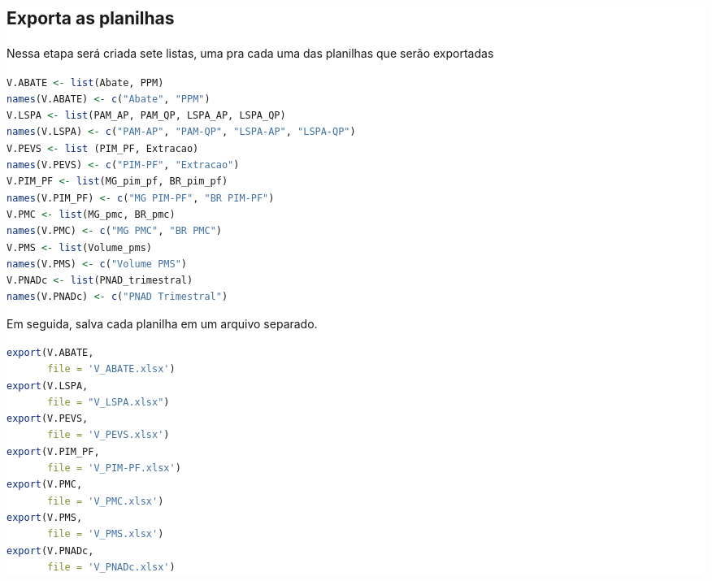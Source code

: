 ## Exporta as planilhas

Nessa etapa será criada sete listas, uma pra cada uma das planilhas que
serão exportadas

``` r
V.ABATE <- list(Abate, PPM)
names(V.ABATE) <- c("Abate", "PPM")
V.LSPA <- list(PAM_AP, PAM_QP, LSPA_AP, LSPA_QP)
names(V.LSPA) <- c("PAM-AP", "PAM-QP", "LSPA-AP", "LSPA-QP")
V.PEVS <- list (PIM_PF, Extracao)
names(V.PEVS) <- c("PIM-PF", "Extracao")
V.PIM_PF <- list(MG_pim_pf, BR_pim_pf)
names(V.PIM_PF) <- c("MG PIM-PF", "BR PIM-PF")
V.PMC <- list(MG_pmc, BR_pmc)
names(V.PMC) <- c("MG PMC", "BR PMC")
V.PMS <- list(Volume_pms)
names(V.PMS) <- c("Volume PMS")
V.PNADc <- list(PNAD_trimestral)
names(V.PNADc) <- c("PNAD Trimestral")
```

Em seguida, salva cada planilha em um arquivo separado.

``` r
export(V.ABATE,
       file = 'V_ABATE.xlsx')
export(V.LSPA,
       file = "V_LSPA.xlsx")
export(V.PEVS,
       file = 'V_PEVS.xlsx')
export(V.PIM_PF,
       file = 'V_PIM-PF.xlsx')
export(V.PMC,
       file = 'V_PMC.xlsx')
export(V.PMS,
       file = 'V_PMS.xlsx')
export(V.PNADc,
       file = 'V_PNADc.xlsx')
```
